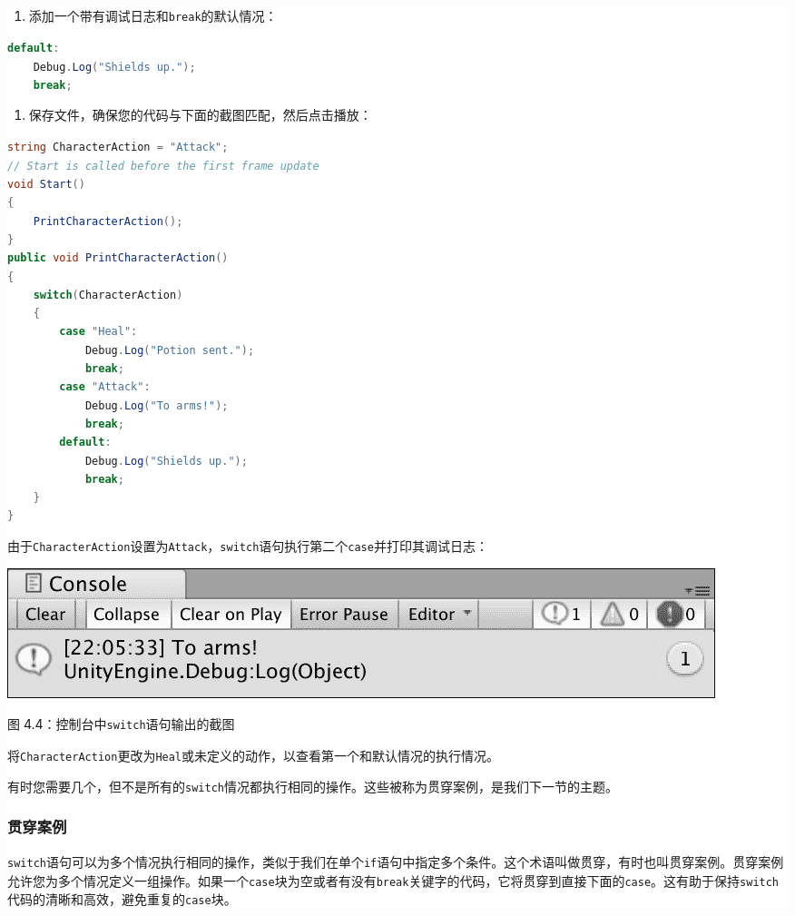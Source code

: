 1.  添加一个带有调试日志和`break`的默认情况：

```cs
default:
    Debug.Log("Shields up.");
    break; 
```

1.  保存文件，确保您的代码与下面的截图匹配，然后点击播放：

```cs
string CharacterAction = "Attack";
// Start is called before the first frame update
void Start()
{
    PrintCharacterAction();
}
public void PrintCharacterAction()
{
    switch(CharacterAction)
    {
        case "Heal":
            Debug.Log("Potion sent.");
            break;
        case "Attack":
            Debug.Log("To arms!");
            break;
        default:
            Debug.Log("Shields up.");
            break;
    }
} 
```

由于`CharacterAction`设置为`Attack`，`switch`语句执行第二个`case`并打印其调试日志：

![](img/B17573_04_04.png)

图 4.4：控制台中`switch`语句输出的截图

将`CharacterAction`更改为`Heal`或未定义的动作，以查看第一个和默认情况的执行情况。

有时您需要几个，但不是所有的`switch`情况都执行相同的操作。这些被称为贯穿案例，是我们下一节的主题。

### 贯穿案例

`switch`语句可以为多个情况执行相同的操作，类似于我们在单个`if`语句中指定多个条件。这个术语叫做贯穿，有时也叫贯穿案例。贯穿案例允许您为多个情况定义一组操作。如果一个`case`块为空或者有没有`break`关键字的代码，它将贯穿到直接下面的`case`。这有助于保持`switch`代码的清晰和高效，避免重复的`case`块。
